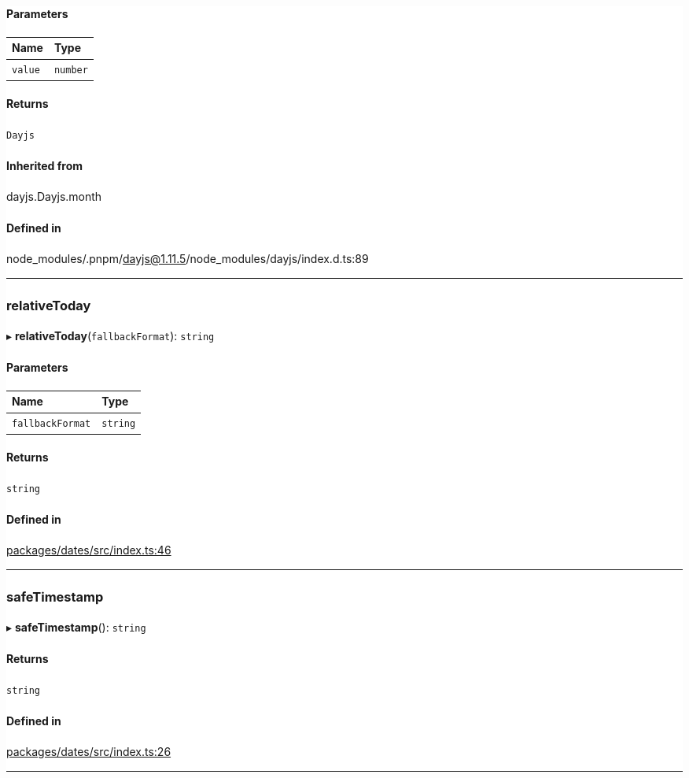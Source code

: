 #### Parameters

| Name | Type |
| :------ | :------ |
| `value` | `number` |

#### Returns

`Dayjs`

#### Inherited from

dayjs.Dayjs.month

#### Defined in

node_modules/.pnpm/dayjs@1.11.5/node_modules/dayjs/index.d.ts:89

___

### relativeToday

▸ **relativeToday**(`fallbackFormat`): `string`

#### Parameters

| Name | Type |
| :------ | :------ |
| `fallbackFormat` | `string` |

#### Returns

`string`

#### Defined in

[packages/dates/src/index.ts:46](https://github.com/snickbit/snickbit.js/blob/3fd09b6/packages/dates/src/index.ts#L46)

___

### safeTimestamp

▸ **safeTimestamp**(): `string`

#### Returns

`string`

#### Defined in

[packages/dates/src/index.ts:26](https://github.com/snickbit/snickbit.js/blob/3fd09b6/packages/dates/src/index.ts#L26)

___

